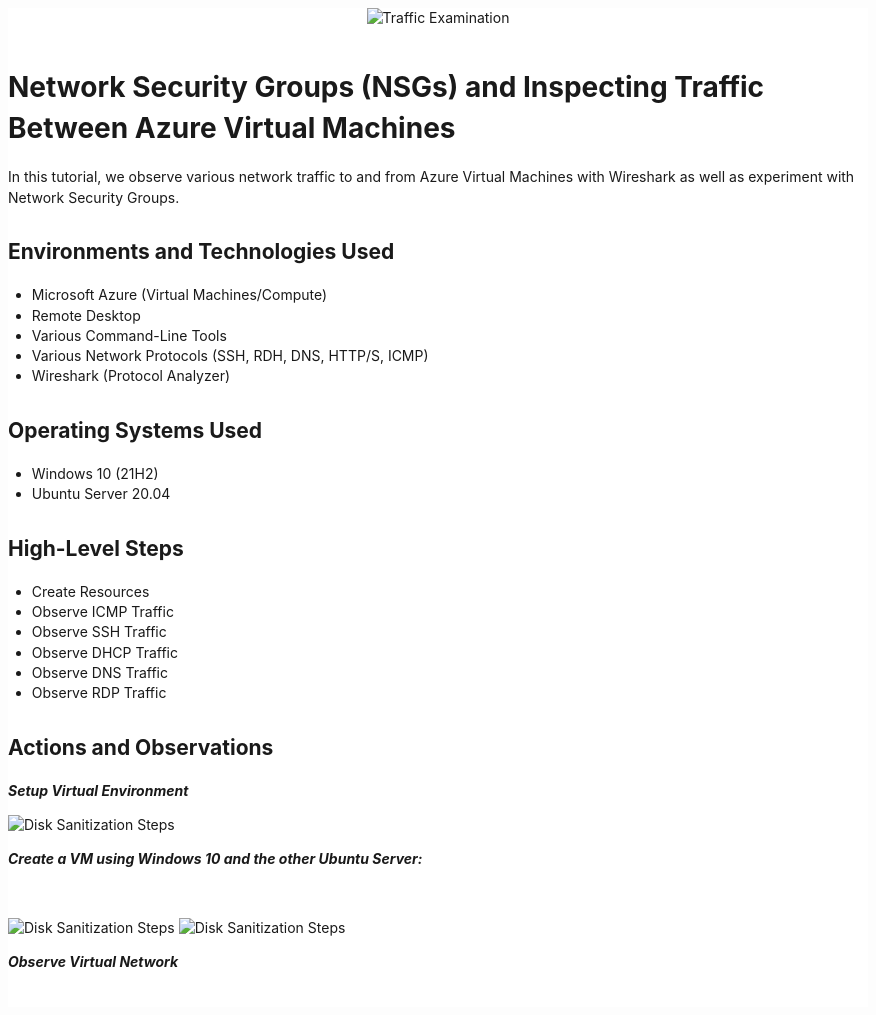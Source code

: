 <p align="center">
<img src="https://i.imgur.com/Ua7udoS.png" alt="Traffic Examination"/>
</p>

<h1>Network Security Groups (NSGs) and Inspecting Traffic Between Azure Virtual Machines</h1>
In this tutorial, we observe various network traffic to and from Azure Virtual Machines with Wireshark as well as experiment with Network Security Groups. <br />



<h2>Environments and Technologies Used</h2>

- Microsoft Azure (Virtual Machines/Compute)
- Remote Desktop
- Various Command-Line Tools
- Various Network Protocols (SSH, RDH, DNS, HTTP/S, ICMP)
- Wireshark (Protocol Analyzer)

<h2>Operating Systems Used </h2>

- Windows 10 (21H2)
- Ubuntu Server 20.04

<h2>High-Level Steps</h2>

- Create Resources
- Observe ICMP Traffic
- Observe SSH Traffic
- Observe DHCP Traffic
- Observe DNS Traffic
- Observe RDP Traffic

<h2>Actions and Observations</h2>

***Setup Virtual Environment***

<p>
<img src="https://i.imgur.com/nFOM1RM.png" height="80%" width="80%" alt="Disk Sanitization Steps"/>

</p>
<p>
  
***Create a VM using Windows 10 and the other Ubuntu Server:***
 
</p>
<br />

<p>
<img src="https://i.imgur.com/w7vYy1q.png" height="80%" width="80%" alt="Disk Sanitization Steps"/>
<img src="https://i.imgur.com/641qRLS.png" height="80%" width="80%" alt="Disk Sanitization Steps"/>
</p>
<p>
  
***Observe Virtual Network***

</p>
<br />

